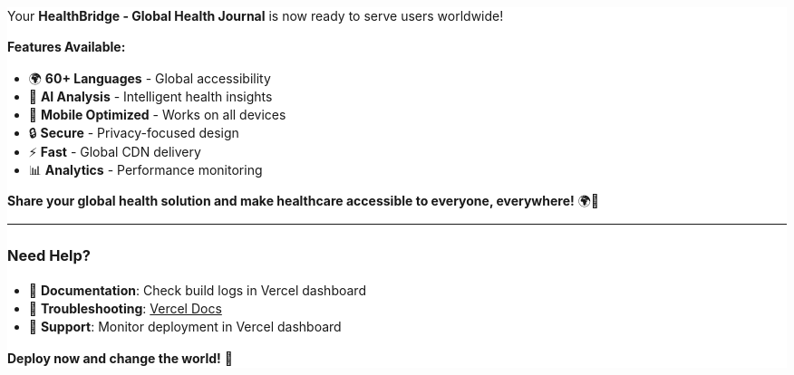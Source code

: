 Your **HealthBridge - Global Health Journal** is now ready to serve users worldwide!

**Features Available:**
- 🌍 **60+ Languages** - Global accessibility
- 🤖 **AI Analysis** - Intelligent health insights
- 📱 **Mobile Optimized** - Works on all devices
- 🔒 **Secure** - Privacy-focused design
- ⚡ **Fast** - Global CDN delivery
- 📊 **Analytics** - Performance monitoring

**Share your global health solution and make healthcare accessible to everyone, everywhere!** 🌍💙

---

### **Need Help?**
- 📖 **Documentation**: Check build logs in Vercel dashboard
- 🔧 **Troubleshooting**: [Vercel Docs](https://vercel.com/docs)
- 💬 **Support**: Monitor deployment in Vercel dashboard

**Deploy now and change the world!** 🚀
